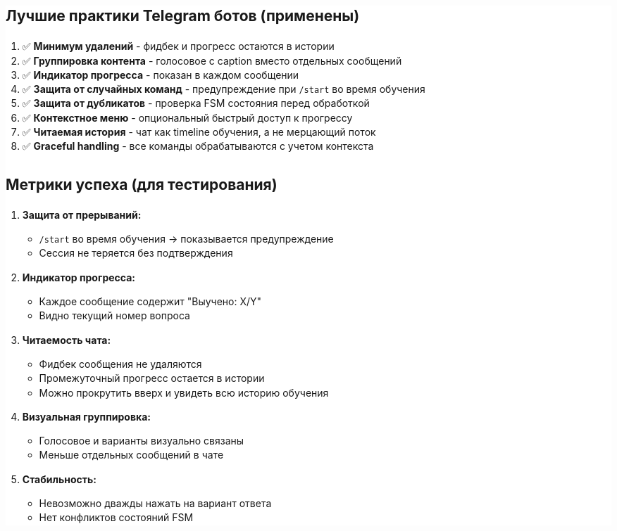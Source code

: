 ## Лучшие практики Telegram ботов (применены)

1. ✅ **Минимум удалений** - фидбек и прогресс остаются в истории
2. ✅ **Группировка контента** - голосовое с caption вместо отдельных сообщений
3. ✅ **Индикатор прогресса** - показан в каждом сообщении
4. ✅ **Защита от случайных команд** - предупреждение при `/start` во время обучения
5. ✅ **Защита от дубликатов** - проверка FSM состояния перед обработкой
6. ✅ **Контекстное меню** - опциональный быстрый доступ к прогрессу
7. ✅ **Читаемая история** - чат как timeline обучения, а не мерцающий поток
8. ✅ **Graceful handling** - все команды обрабатываются с учетом контекста

## Метрики успеха (для тестирования)

1. **Защита от прерываний:**
   - `/start` во время обучения → показывается предупреждение
   - Сессия не теряется без подтверждения

2. **Индикатор прогресса:**
   - Каждое сообщение содержит "Выучено: X/Y"
   - Видно текущий номер вопроса

3. **Читаемость чата:**
   - Фидбек сообщения не удаляются
   - Промежуточный прогресс остается в истории
   - Можно прокрутить вверх и увидеть всю историю обучения

4. **Визуальная группировка:**
   - Голосовое и варианты визуально связаны
   - Меньше отдельных сообщений в чате

5. **Стабильность:**
   - Невозможно дважды нажать на вариант ответа
   - Нет конфликтов состояний FSM

